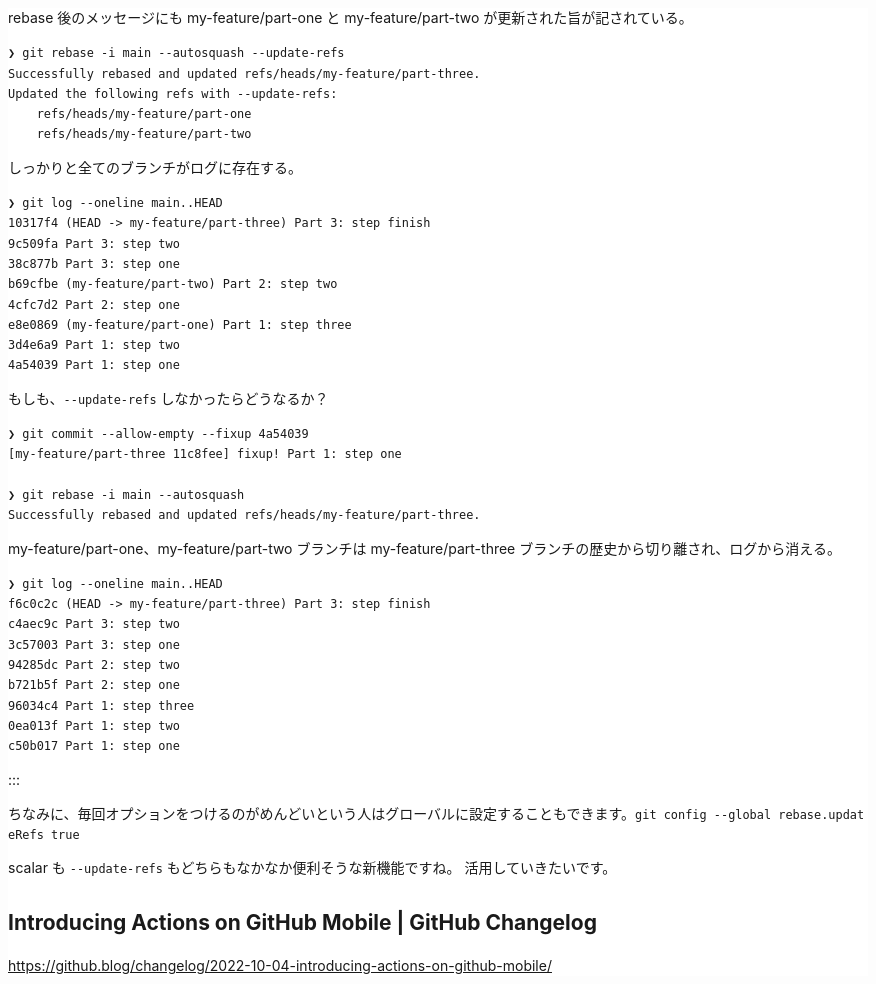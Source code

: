 rebase 後のメッセージにも my-feature/part-one と my-feature/part-two が更新された旨が記されている。
```
❯ git rebase -i main --autosquash --update-refs
Successfully rebased and updated refs/heads/my-feature/part-three.
Updated the following refs with --update-refs:
	refs/heads/my-feature/part-one
	refs/heads/my-feature/part-two
```

しっかりと全てのブランチがログに存在する。
```
❯ git log --oneline main..HEAD
10317f4 (HEAD -> my-feature/part-three) Part 3: step finish
9c509fa Part 3: step two
38c877b Part 3: step one
b69cfbe (my-feature/part-two) Part 2: step two
4cfc7d2 Part 2: step one
e8e0869 (my-feature/part-one) Part 1: step three
3d4e6a9 Part 1: step two
4a54039 Part 1: step one
```

もしも、`--update-refs` しなかったらどうなるか？

```
❯ git commit --allow-empty --fixup 4a54039
[my-feature/part-three 11c8fee] fixup! Part 1: step one

❯ git rebase -i main --autosquash
Successfully rebased and updated refs/heads/my-feature/part-three.
```

my-feature/part-one、my-feature/part-two ブランチは my-feature/part-three ブランチの歴史から切り離され、ログから消える。
```
❯ git log --oneline main..HEAD
f6c0c2c (HEAD -> my-feature/part-three) Part 3: step finish
c4aec9c Part 3: step two
3c57003 Part 3: step one
94285dc Part 2: step two
b721b5f Part 2: step one
96034c4 Part 1: step three
0ea013f Part 1: step two
c50b017 Part 1: step one
```

:::

ちなみに、毎回オプションをつけるのがめんどいという人はグローバルに設定することもできます。`git config --global rebase.updateRefs true`

scalar も `--update-refs` もどちらもなかなか便利そうな新機能ですね。
活用していきたいです。


## Introducing Actions on GitHub Mobile | GitHub Changelog
https://github.blog/changelog/2022-10-04-introducing-actions-on-github-mobile/


[^gitGraph]: グラフの描画には Zenn の mermaid.js 出力機能を使っているのですが、なんか gitGraph が表示されなかったので Issue を投げたらすぐに対応していただきました。早い！→ [mermaid.js の gitGraph が表示されない · Issue #446 · zenn-dev/zenn-community](https://github.com/zenn-dev/zenn-community/issues/446)
[^db]: この部分だけよくわからなかった。たぶんセクションにある 4 つのプロセスが大事ってことだと思う。